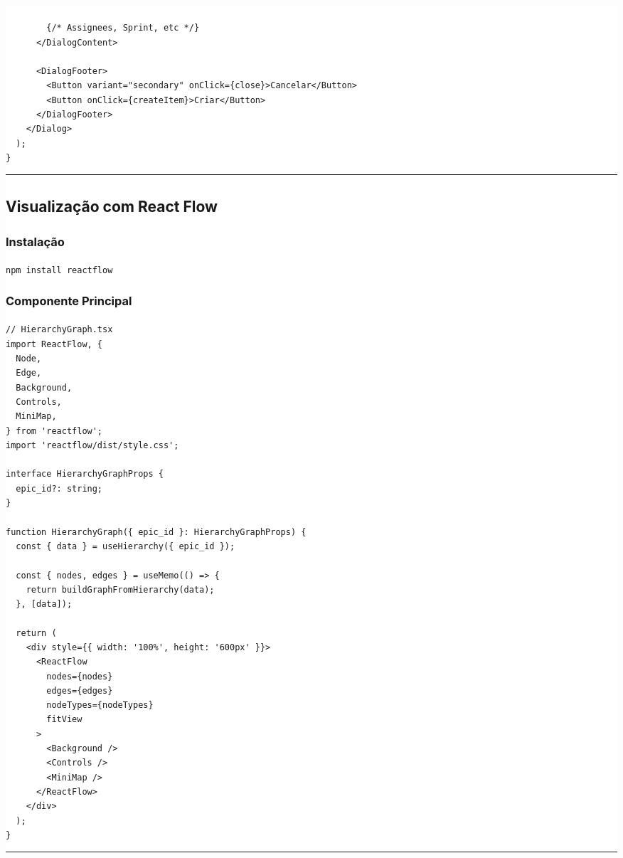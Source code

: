 ```tsx

        {/* Assignees, Sprint, etc */}
      </DialogContent>

      <DialogFooter>
        <Button variant="secondary" onClick={close}>Cancelar</Button>
        <Button onClick={createItem}>Criar</Button>
      </DialogFooter>
    </Dialog>
  );
}
```

---

## Visualização com React Flow

### Instalação

```bash
npm install reactflow
```

### Componente Principal

```tsx
// HierarchyGraph.tsx
import ReactFlow, {
  Node,
  Edge,
  Background,
  Controls,
  MiniMap,
} from 'reactflow';
import 'reactflow/dist/style.css';

interface HierarchyGraphProps {
  epic_id?: string;
}

function HierarchyGraph({ epic_id }: HierarchyGraphProps) {
  const { data } = useHierarchy({ epic_id });

  const { nodes, edges } = useMemo(() => {
    return buildGraphFromHierarchy(data);
  }, [data]);

  return (
    <div style={{ width: '100%', height: '600px' }}>
      <ReactFlow
        nodes={nodes}
        edges={edges}
        nodeTypes={nodeTypes}
        fitView
      >
        <Background />
        <Controls />
        <MiniMap />
      </ReactFlow>
    </div>
  );
}
```

---